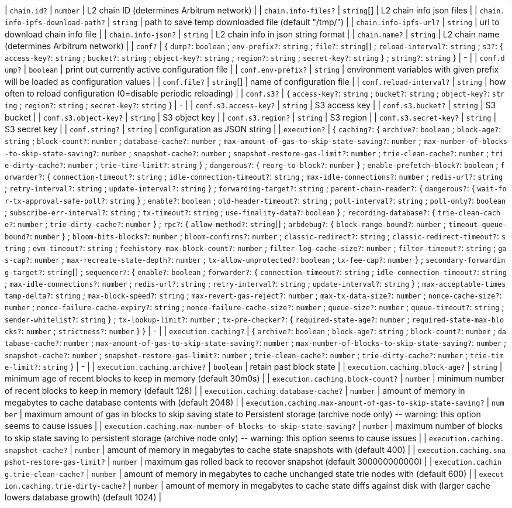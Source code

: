 | `chain.id?` | `number` | L2 chain ID (determines Arbitrum network) |
| `chain.info-files?` | `string`[] | L2 chain info json files |
| `chain.info-ipfs-download-path?` | `string` | path to save temp downloaded file (default "/tmp/") |
| `chain.info-ipfs-url?` | `string` | url to download chain info file |
| `chain.info-json?` | `string` | L2 chain info in json string format |
| `chain.name?` | `string` | L2 chain name (determines Arbitrum network) |
| `conf?` | \{ `dump?`: `boolean` ; `env-prefix?`: `string` ; `file?`: `string`[] ; `reload-interval?`: `string` ; `s3?`: \{ `access-key?`: `string` ; `bucket?`: `string` ; `object-key?`: `string` ; `region?`: `string` ; `secret-key?`: `string`  } ; `string?`: `string`  } | - |
| `conf.dump?` | `boolean` | print out currently active configuration file |
| `conf.env-prefix?` | `string` | environment variables with given prefix will be loaded as configuration values |
| `conf.file?` | `string`[] | name of configuration file |
| `conf.reload-interval?` | `string` | how often to reload configuration (0=disable periodic reloading) |
| `conf.s3?` | \{ `access-key?`: `string` ; `bucket?`: `string` ; `object-key?`: `string` ; `region?`: `string` ; `secret-key?`: `string`  } | - |
| `conf.s3.access-key?` | `string` | S3 access key |
| `conf.s3.bucket?` | `string` | S3 bucket |
| `conf.s3.object-key?` | `string` | S3 object key |
| `conf.s3.region?` | `string` | S3 region |
| `conf.s3.secret-key?` | `string` | S3 secret key |
| `conf.string?` | `string` | configuration as JSON string |
| `execution?` | \{ `caching?`: \{ `archive?`: `boolean` ; `block-age?`: `string` ; `block-count?`: `number` ; `database-cache?`: `number` ; `max-amount-of-gas-to-skip-state-saving?`: `number` ; `max-number-of-blocks-to-skip-state-saving?`: `number` ; `snapshot-cache?`: `number` ; `snapshot-restore-gas-limit?`: `number` ; `trie-clean-cache?`: `number` ; `trie-dirty-cache?`: `number` ; `trie-time-limit?`: `string`  } ; `dangerous?`: \{ `reorg-to-block?`: `number`  } ; `enable-prefetch-block?`: `boolean` ; `forwarder?`: \{ `connection-timeout?`: `string` ; `idle-connection-timeout?`: `string` ; `max-idle-connections?`: `number` ; `redis-url?`: `string` ; `retry-interval?`: `string` ; `update-interval?`: `string`  } ; `forwarding-target?`: `string` ; `parent-chain-reader?`: \{ `dangerous?`: \{ `wait-for-tx-approval-safe-poll?`: `string`  } ; `enable?`: `boolean` ; `old-header-timeout?`: `string` ; `poll-interval?`: `string` ; `poll-only?`: `boolean` ; `subscribe-err-interval?`: `string` ; `tx-timeout?`: `string` ; `use-finality-data?`: `boolean`  } ; `recording-database?`: \{ `trie-clean-cache?`: `number` ; `trie-dirty-cache?`: `number`  } ; `rpc?`: \{ `allow-method?`: `string`[] ; `arbdebug?`: \{ `block-range-bound?`: `number` ; `timeout-queue-bound?`: `number`  } ; `bloom-bits-blocks?`: `number` ; `bloom-confirms?`: `number` ; `classic-redirect?`: `string` ; `classic-redirect-timeout?`: `string` ; `evm-timeout?`: `string` ; `feehistory-max-block-count?`: `number` ; `filter-log-cache-size?`: `number` ; `filter-timeout?`: `string` ; `gas-cap?`: `number` ; `max-recreate-state-depth?`: `number` ; `tx-allow-unprotected?`: `boolean` ; `tx-fee-cap?`: `number`  } ; `secondary-forwarding-target?`: `string`[] ; `sequencer?`: \{ `enable?`: `boolean` ; `forwarder?`: \{ `connection-timeout?`: `string` ; `idle-connection-timeout?`: `string` ; `max-idle-connections?`: `number` ; `redis-url?`: `string` ; `retry-interval?`: `string` ; `update-interval?`: `string`  } ; `max-acceptable-timestamp-delta?`: `string` ; `max-block-speed?`: `string` ; `max-revert-gas-reject?`: `number` ; `max-tx-data-size?`: `number` ; `nonce-cache-size?`: `number` ; `nonce-failure-cache-expiry?`: `string` ; `nonce-failure-cache-size?`: `number` ; `queue-size?`: `number` ; `queue-timeout?`: `string` ; `sender-whitelist?`: `string`  } ; `tx-lookup-limit?`: `number` ; `tx-pre-checker?`: \{ `required-state-age?`: `number` ; `required-state-max-blocks?`: `number` ; `strictness?`: `number`  }  } | - |
| `execution.caching?` | \{ `archive?`: `boolean` ; `block-age?`: `string` ; `block-count?`: `number` ; `database-cache?`: `number` ; `max-amount-of-gas-to-skip-state-saving?`: `number` ; `max-number-of-blocks-to-skip-state-saving?`: `number` ; `snapshot-cache?`: `number` ; `snapshot-restore-gas-limit?`: `number` ; `trie-clean-cache?`: `number` ; `trie-dirty-cache?`: `number` ; `trie-time-limit?`: `string`  } | - |
| `execution.caching.archive?` | `boolean` | retain past block state |
| `execution.caching.block-age?` | `string` | minimum age of recent blocks to keep in memory (default 30m0s) |
| `execution.caching.block-count?` | `number` | minimum number of recent blocks to keep in memory (default 128) |
| `execution.caching.database-cache?` | `number` | amount of memory in megabytes to cache database contents with (default 2048) |
| `execution.caching.max-amount-of-gas-to-skip-state-saving?` | `number` | maximum amount of gas in blocks to skip saving state to Persistent storage (archive node only) -- warning: this option seems to cause issues |
| `execution.caching.max-number-of-blocks-to-skip-state-saving?` | `number` | maximum number of blocks to skip state saving to persistent storage (archive node only) -- warning: this option seems to cause issues |
| `execution.caching.snapshot-cache?` | `number` | amount of memory in megabytes to cache state snapshots with (default 400) |
| `execution.caching.snapshot-restore-gas-limit?` | `number` | maximum gas rolled back to recover snapshot (default 300000000000) |
| `execution.caching.trie-clean-cache?` | `number` | amount of memory in megabytes to cache unchanged state trie nodes with (default 600) |
| `execution.caching.trie-dirty-cache?` | `number` | amount of memory in megabytes to cache state diffs against disk with (larger cache lowers database growth) (default 1024) |